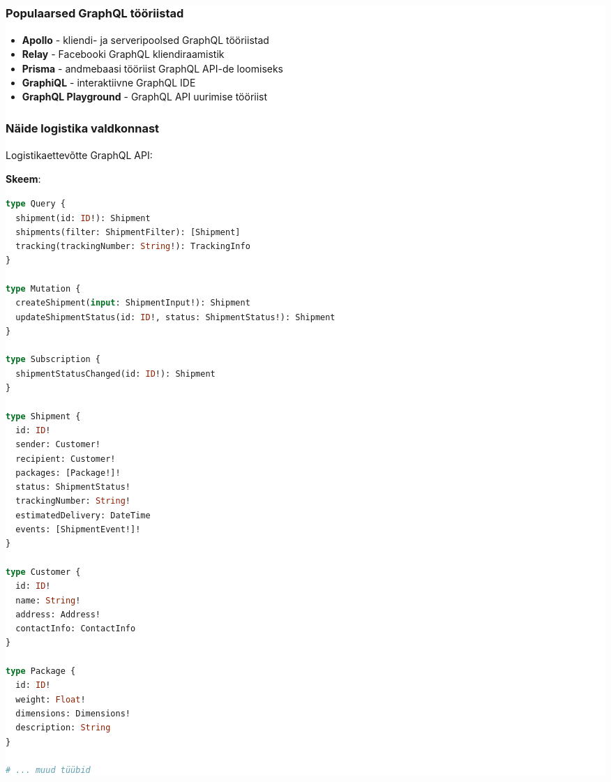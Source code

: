 ### Populaarsed GraphQL tööriistad
- **Apollo** - kliendi- ja serveripoolsed GraphQL tööriistad
- **Relay** - Facebooki GraphQL kliendiraamistik
- **Prisma** - andmebaasi tööriist GraphQL API-de loomiseks
- **GraphiQL** - interaktiivne GraphQL IDE
- **GraphQL Playground** - GraphQL API uurimise tööriist

### Näide logistika valdkonnast
Logistikaettevõtte GraphQL API:

**Skeem**:
```graphql
type Query {
  shipment(id: ID!): Shipment
  shipments(filter: ShipmentFilter): [Shipment]
  tracking(trackingNumber: String!): TrackingInfo
}

type Mutation {
  createShipment(input: ShipmentInput!): Shipment
  updateShipmentStatus(id: ID!, status: ShipmentStatus!): Shipment
}

type Subscription {
  shipmentStatusChanged(id: ID!): Shipment
}

type Shipment {
  id: ID!
  sender: Customer!
  recipient: Customer!
  packages: [Package!]!
  status: ShipmentStatus!
  trackingNumber: String!
  estimatedDelivery: DateTime
  events: [ShipmentEvent!]!
}

type Customer {
  id: ID!
  name: String!
  address: Address!
  contactInfo: ContactInfo
}

type Package {
  id: ID!
  weight: Float!
  dimensions: Dimensions!
  description: String
}

# ... muud tüübid
```
